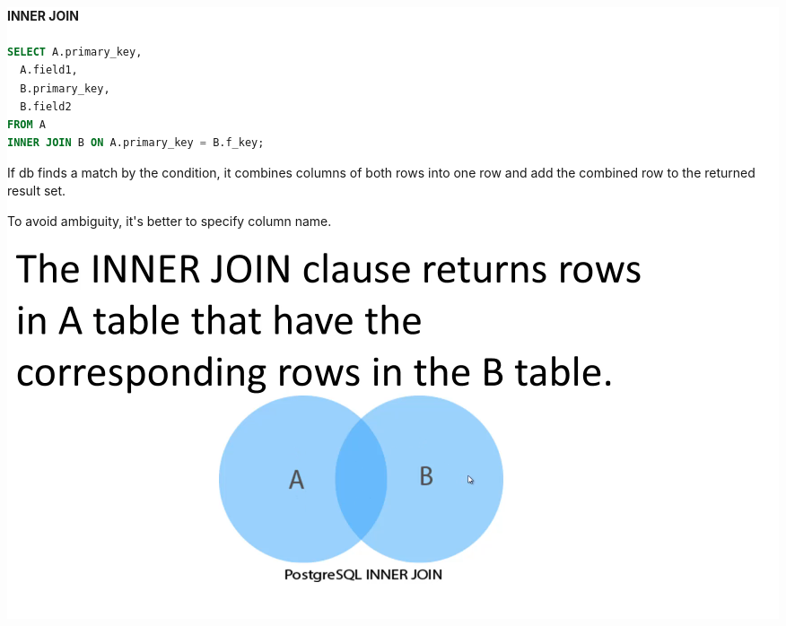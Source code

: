 #### INNER JOIN

``` sql
SELECT A.primary_key,
  A.field1,
  B.primary_key,
  B.field2
FROM A
INNER JOIN B ON A.primary_key = B.f_key;
```
If db finds a match by the condition, it combines columns of both rows into one row and add the combined row to the returned result set.

To avoid ambiguity, it's better to specify column name.

![inner_join](assets/4_advanced_sql-41548c0c.png)
